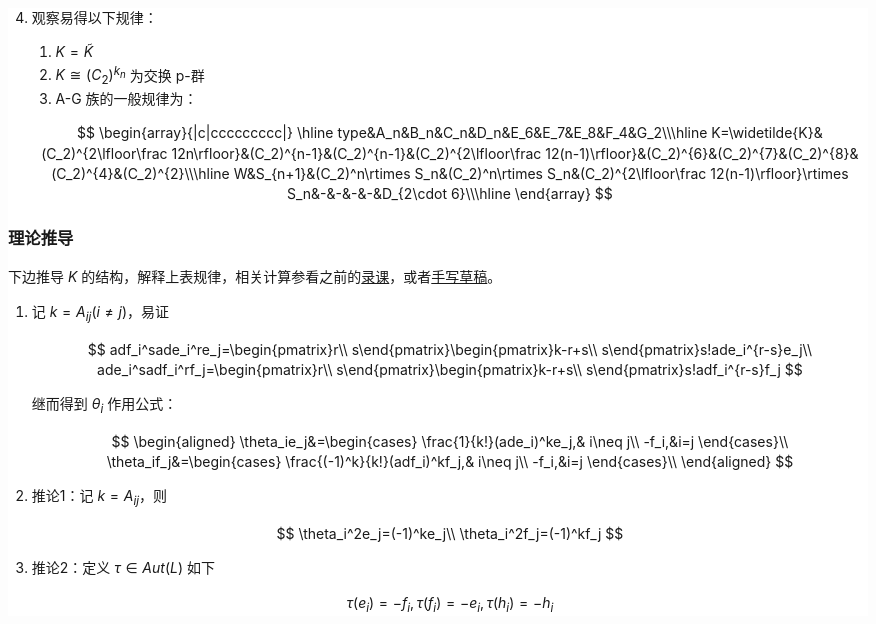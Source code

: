 4. 观察易得以下规律：
   1. $K=\widetilde{K}$
   2. $K\cong (C_2)^{k_n}$ 为交换 p-群
   3. A-G 族的一般规律为：
   
   $$
   \begin{array}{|c|ccccccccc|}
   \hline
   type&A_n&B_n&C_n&D_n&E_6&E_7&E_8&F_4&G_2\\\hline
   K=\widetilde{K}&(C_2)^{2\lfloor\frac 12n\rfloor}&(C_2)^{n-1}&(C_2)^{n-1}&(C_2)^{2\lfloor\frac 12(n-1)\rfloor}&(C_2)^{6}&(C_2)^{7}&(C_2)^{8}&(C_2)^{4}&(C_2)^{2}\\\hline
   W&S_{n+1}&(C_2)^n\rtimes S_n&(C_2)^n\rtimes S_n&(C_2)^{2\lfloor\frac 12(n-1)\rfloor}\rtimes S_n&-&-&-&-&D_{2\cdot 6}\\\hline
   \end{array}
   $$

### 理论推导
下边推导 $K$ 的结构，解释上表规律，相关计算参看之前的[录课](https://www.bilibili.com/video/BV1Yv411r715)，或者[手写草稿](http://qiniu.wzhecnu.xyz/weyl-extension-handwriting.pdf)。

1. 记 $k=A_{ij}(i\neq j)$，易证

   $$
   adf_i^sade_i^re_j=\begin{pmatrix}r\\ s\end{pmatrix}\begin{pmatrix}k-r+s\\ s\end{pmatrix}s!ade_i^{r-s}e_j\\
   ade_i^sadf_i^rf_j=\begin{pmatrix}r\\ s\end{pmatrix}\begin{pmatrix}k-r+s\\ s\end{pmatrix}s!adf_i^{r-s}f_j
   $$
   
   继而得到 $\theta_i$ 作用公式：
   
   $$
   \begin{aligned}
      \theta_ie_j&=\begin{cases}
            \frac{1}{k!}(ade_i)^ke_j,& i\neq j\\
            -f_i,&i=j
         \end{cases}\\
      \theta_if_j&=\begin{cases}
            \frac{(-1)^k}{k!}(adf_i)^kf_j,& i\neq j\\
            -f_i,&i=j
         \end{cases}\\
   \end{aligned}
   $$

2. 推论1：记 $k=A_{ij}$，则

   $$
   \theta_i^2e_j=(-1)^ke_j\\
   \theta_i^2f_j=(-1)^kf_j
   $$

3. 推论2：定义 $\tau\in Aut(L)$ 如下

   $$
   \tau(e_i)=-f_i,\tau(f_i)=-e_i,\tau(h_i)=-h_i
   $$
   